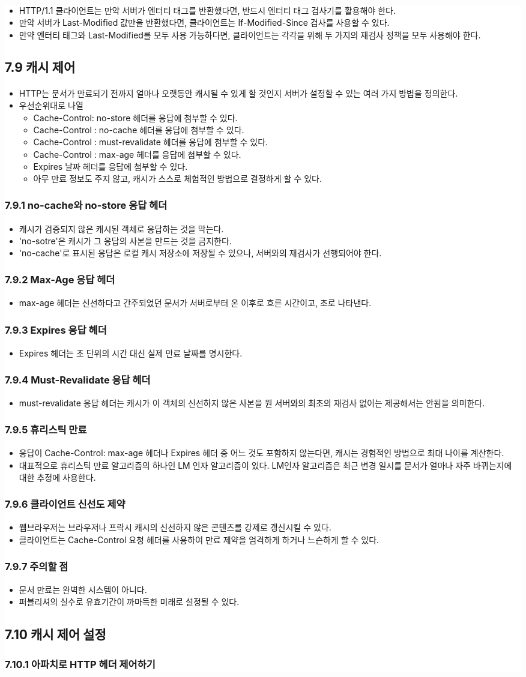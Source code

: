 - HTTP/1.1 클라이언트는 만약 서버가 엔터티 태그를 반환했다면, 반드시 엔터티 태그 검사기를 활용해야 한다.
- 만약 서버가 Last-Modified 값만을 반환했다면, 클라이언트는 If-Modified-Since 검사를 사용할 수 있다.
- 만약 엔터티 태그와 Last-Modified를 모두 사용 가능하다면, 클라이언트는 각각을 위해 두 가지의 재검사 정책을 모두 사용해야 한다.

## 7.9 캐시 제어

- HTTP는 문서가 만료되기 전까지 얼마나 오랫동안 캐시될 수 있게 할 것인지 서버가 설정할 수 있는 여러 가지 방법을 정의한다.
- 우선순위대로 나열
  - Cache-Control: no-store 헤더를 응답에 첨부할 수 있다.
  - Cache-Control : no-cache 헤더를 응답에 첨부할 수 있다.
  - Cache-Control : must-revalidate 헤더를 응답에 첨부할 수 있다.
  - Cache-Control : max-age 헤더를 응답에 첨부할 수 있다.
  - Expires 날짜 헤더를 응답에 첨부할 수 있다.
  - 아무 만료 정보도 주지 않고, 캐시가 스스로 체험적인 방법으로 결정하게 할 수 있다.

### 7.9.1 no-cache와 no-store 응답 헤더

- 캐시가 검증되지 않은 캐시된 객체로 응답하는 것을 막는다.
- 'no-sotre'은 캐시가 그 응답의 사본을 만드는 것을 금지한다.
- 'no-cache'로 표시된 응답은 로컬 캐시 저장소에 저장될 수 있으나, 서버와의 재검사가 선행되어야 한다.

### 7.9.2 Max-Age 응답 헤더

- max-age 헤더는 신선하다고 간주되었던 문서가 서버로부터 온 이후로 흐른 시간이고, 초로 나타낸다.

### 7.9.3 Expires 응답 헤더

- Expires 헤더는 초 단위의 시간 대신 실제 만료 날짜를 명시한다.

### 7.9.4 Must-Revalidate 응답 헤더

- must-revalidate 응답 헤더는 캐시가 이 객체의 신선하지 않은 사본을 원 서버와의 최초의 재검사 없이는 제공해서는 안됨을 의미한다.

### 7.9.5 휴리스틱 만료

- 응답이 Cache-Control: max-age 헤더나 Expires 헤더 중 어느 것도 포함하지 않는다면, 캐시는 경험적인 방법으로 최대 나이를 계산한다.
- 대표적으로 휴리스틱 만료 알고리즘의 하나인 LM 인자 알고리즘이 있다. LM인자 알고리즘은 최근 변경 일시를 문서가 얼마나 자주 바뀌는지에 대한 추정에 사용한다.

### 7.9.6 클라이언트 신선도 제약

- 웹브라우저는 브라우저나 프락시 캐시의 신선하지 않은 콘텐츠를 강제로 갱신시킬 수 있다.
- 클라이언트는 Cache-Control 요청 헤더를 사용하여 만료 제약을 엄격하게 하거나 느슨하게 할 수 있다.

### 7.9.7 주의할 점

- 문서 만료는 완벽한 시스템이 아니다.
- 퍼블리셔의 실수로 유효기간이 까마득한 미래로 설정될 수 있다.

## 7.10 캐시 제어 설정

### 7.10.1 아파치로 HTTP 헤더 제어하기
